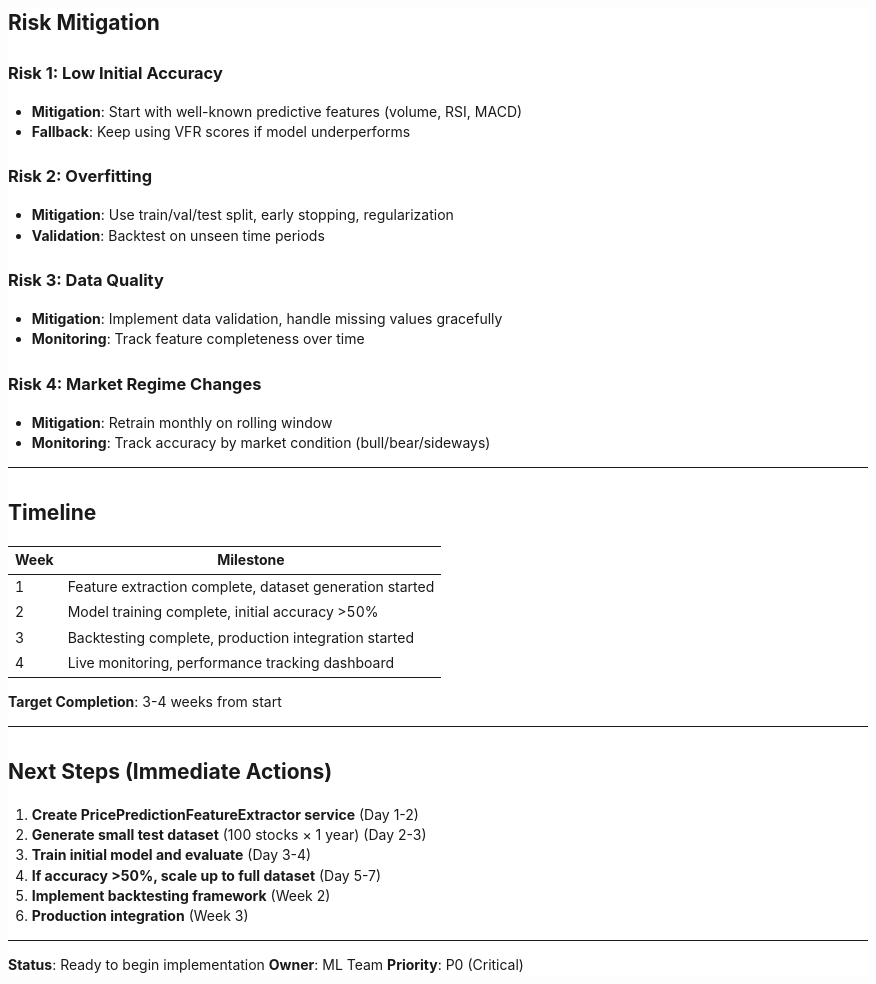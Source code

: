 
## Risk Mitigation

### Risk 1: Low Initial Accuracy
- **Mitigation**: Start with well-known predictive features (volume, RSI, MACD)
- **Fallback**: Keep using VFR scores if model underperforms

### Risk 2: Overfitting
- **Mitigation**: Use train/val/test split, early stopping, regularization
- **Validation**: Backtest on unseen time periods

### Risk 3: Data Quality
- **Mitigation**: Implement data validation, handle missing values gracefully
- **Monitoring**: Track feature completeness over time

### Risk 4: Market Regime Changes
- **Mitigation**: Retrain monthly on rolling window
- **Monitoring**: Track accuracy by market condition (bull/bear/sideways)

---

## Timeline

| Week | Milestone |
|------|-----------|
| 1 | Feature extraction complete, dataset generation started |
| 2 | Model training complete, initial accuracy >50% |
| 3 | Backtesting complete, production integration started |
| 4 | Live monitoring, performance tracking dashboard |

**Target Completion**: 3-4 weeks from start

---

## Next Steps (Immediate Actions)

1. **Create PricePredictionFeatureExtractor service** (Day 1-2)
2. **Generate small test dataset** (100 stocks × 1 year) (Day 2-3)
3. **Train initial model and evaluate** (Day 3-4)
4. **If accuracy >50%, scale up to full dataset** (Day 5-7)
5. **Implement backtesting framework** (Week 2)
6. **Production integration** (Week 3)

---

**Status**: Ready to begin implementation
**Owner**: ML Team
**Priority**: P0 (Critical)
